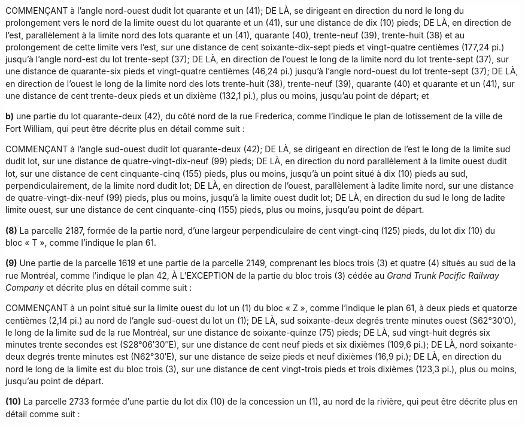 COMMENÇANT à l’angle nord-ouest dudit lot quarante et un (41); DE LÀ, se dirigeant en direction du nord le long du prolongement vers le nord de la limite ouest du lot quarante et un (41), sur une distance de dix (10) pieds; DE LÀ, en direction de l’est, parallèlement à la limite nord des lots quarante et un (41), quarante (40), trente-neuf (39), trente-huit (38) et au prolongement de cette limite vers l’est, sur une distance de cent soixante-dix-sept pieds et vingt-quatre centièmes (177,24 pi.) jusqu’à l’angle nord-est du lot trente-sept (37); DE LÀ, en direction de l’ouest le long de la limite nord du lot trente-sept (37), sur une distance de quarante-six pieds et vingt-quatre centièmes (46,24 pi.) jusqu’à l’angle nord-ouest du lot trente-sept (37); DE LÀ, en direction de l’ouest le long de la limite nord des lots trente-huit (38), trente-neuf (39), quarante (40) et quarante et un (41), sur une distance de cent trente-deux pieds et un dixième (132,1 pi.), plus ou moins, jusqu’au point de départ; et





**b)** une partie du lot quarante-deux (42), du côté nord de la rue Frederica, comme l’indique le plan de lotissement de la ville de Fort William, qui peut être décrite plus en détail comme suit :

COMMENÇANT à l’angle sud-ouest dudit lot quarante-deux (42); DE LÀ, se dirigeant en direction de l’est le long de la limite sud dudit lot, sur une distance de quatre-vingt-dix-neuf (99) pieds; DE LÀ, en direction du nord parallèlement à la limite ouest dudit lot, sur une distance de cent cinquante-cinq (155) pieds, plus ou moins, jusqu’à un point situé à dix (10) pieds au sud, perpendiculairement, de la limite nord dudit lot; DE LÀ, en direction de l’ouest, parallèlement à ladite limite nord, sur une distance de quatre-vingt-dix-neuf (99) pieds, plus ou moins, jusqu’à la limite ouest dudit lot; DE LÀ, en direction du sud le long de ladite limite ouest, sur une distance de cent cinquante-cinq (155) pieds, plus ou moins, jusqu’au point de départ.







**(8)** La parcelle 2187, formée de la partie nord, d’une largeur perpendiculaire de cent vingt-cinq (125) pieds, du lot dix (10) du bloc « T », comme l’indique le plan 61.



**(9)** Une partie de la parcelle 1619 et une partie de la parcelle 2149, comprenant les blocs trois (3) et quatre (4) situés au sud de la rue Montréal, comme l’indique le plan 42, À L’EXCEPTION de la partie du bloc trois (3) cédée au *Grand Trunk Pacific Railway Company* et décrite plus en détail comme suit :

COMMENÇANT à un point situé sur la limite ouest du lot un (1) du bloc « Z », comme l’indique le plan 61, à deux pieds et quatorze centièmes (2,14 pi.) au nord de l’angle sud-ouest du lot un (1); DE LÀ, sud soixante-deux degrés trente minutes ouest (S62°30′O), le long de la limite sud de la rue Montréal, sur une distance de soixante-quinze (75) pieds; DE LÀ, sud vingt-huit degrés six minutes trente secondes est (S28°06′30″E), sur une distance de cent neuf pieds et six dixièmes (109,6 pi.); DE LÀ, nord soixante-deux degrés trente minutes est (N62°30′E), sur une distance de seize pieds et neuf dixièmes (16,9 pi.); DE LÀ, en direction du nord le long de la limite est du bloc trois (3), sur une distance de cent vingt-trois pieds et trois dixièmes (123,3 pi.), plus ou moins, jusqu’au point de départ.





**(10)** La parcelle 2733 formée d’une partie du lot dix (10) de la concession un (1), au nord de la rivière, qui peut être décrite plus en détail comme suit :
